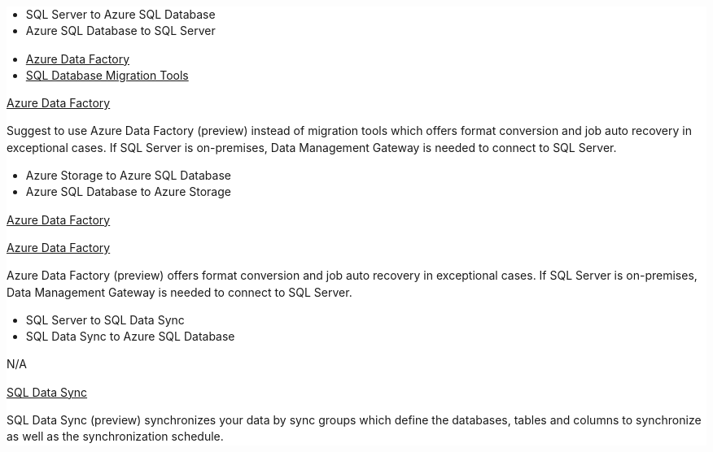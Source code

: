 <tr>
<td>
<ul>
<li>SQL Server to Azure SQL Database</li>
<li>Azure SQL Database to SQL Server</li>
</ul>
</td>
<td><ul>
<li><a href="/documentation/articles/data-factory-introduction/">Azure Data Factory</a></li>
<li><a href="http://msdn.microsoft.com/library/azure/ee730904.aspx">SQL Database Migration Tools</a></li>
</ul>
</td>
<td><p><a href="/documentation/articles/data-factory-introduction/">Azure Data Factory</a></p>
</td>
<td><p>Suggest to use Azure Data Factory (preview) instead of migration tools which offers format conversion and job auto recovery in exceptional cases. If SQL Server is on-premises, Data Management Gateway is needed to connect to SQL Server.</p>
</td>
</tr>

<tr>
<td>
<ul>
<li>Azure Storage to Azure SQL Database</li>
<li>Azure SQL Database to Azure Storage</li>
</ul>
</td>
<td><p><a href="/documentation/articles/data-factory-introduction/">Azure Data Factory</a></p>
</td>
<td><p><a href="/documentation/articles/data-factory-introduction/">Azure Data Factory</a></p>
</td>
<td><p>Azure Data Factory (preview) offers format conversion and job auto recovery in exceptional cases. If SQL Server is on-premises, Data Management Gateway is needed to connect to SQL Server.</p>
</td>
</tr>

<tr>
<td>
<ul>
<li>SQL Server to SQL Data Sync</li>
<li>SQL Data Sync to Azure SQL Database</li>
</ul>
</td>
<td><p>N/A</p>
</td>
<td><p><a href="http://msdn.microsoft.com/library/azure/hh456371.aspx">SQL Data Sync</a></p>
</td>
<td><p>SQL Data Sync (preview) synchronizes your data by sync groups which define the databases, tables and columns to synchronize as well as the synchronization schedule.</p>
</td>
</tr>
